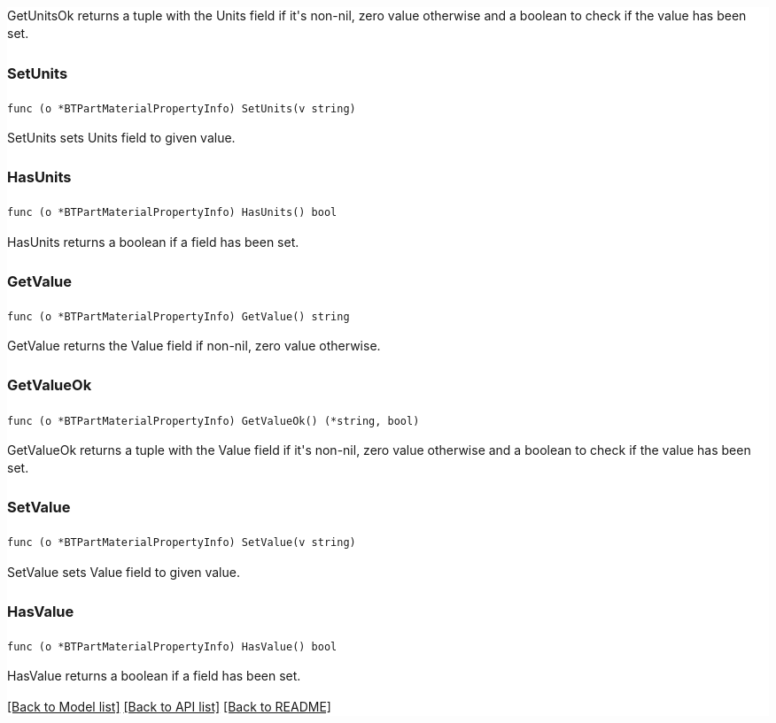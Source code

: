 GetUnitsOk returns a tuple with the Units field if it's non-nil, zero value otherwise
and a boolean to check if the value has been set.

### SetUnits

`func (o *BTPartMaterialPropertyInfo) SetUnits(v string)`

SetUnits sets Units field to given value.

### HasUnits

`func (o *BTPartMaterialPropertyInfo) HasUnits() bool`

HasUnits returns a boolean if a field has been set.

### GetValue

`func (o *BTPartMaterialPropertyInfo) GetValue() string`

GetValue returns the Value field if non-nil, zero value otherwise.

### GetValueOk

`func (o *BTPartMaterialPropertyInfo) GetValueOk() (*string, bool)`

GetValueOk returns a tuple with the Value field if it's non-nil, zero value otherwise
and a boolean to check if the value has been set.

### SetValue

`func (o *BTPartMaterialPropertyInfo) SetValue(v string)`

SetValue sets Value field to given value.

### HasValue

`func (o *BTPartMaterialPropertyInfo) HasValue() bool`

HasValue returns a boolean if a field has been set.


[[Back to Model list]](../README.md#documentation-for-models) [[Back to API list]](../README.md#documentation-for-api-endpoints) [[Back to README]](../README.md)


